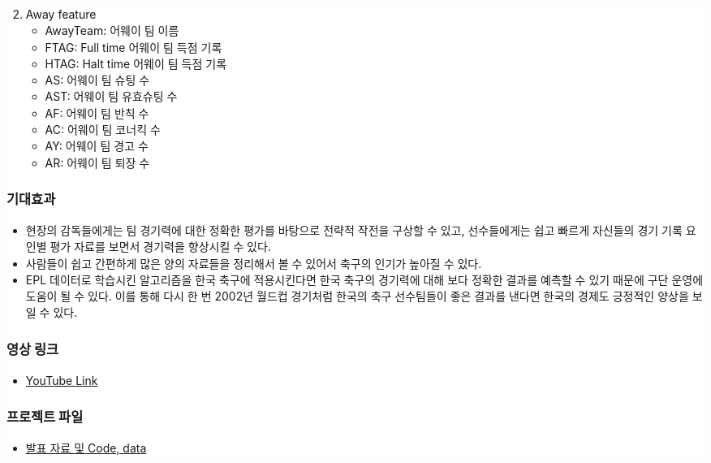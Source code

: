 2. Away feature
    - AwayTeam: 어웨이 팀 이름
    - FTAG: Full time 어웨이 팀 득점 기록
    - HTAG: Halt time 어웨이 팀 득점 기록
    - AS: 어웨이 팀 슈팅 수
    - AST: 어웨이 팀 유효슈팅 수
    - AF: 어웨이 팀 반칙 수
    - AC: 어웨이 팀 코너킥 수
    - AY: 어웨이 팀 경고 수
    - AR: 어웨이 팀 퇴장 수

### 기대효과

- 현장의 감독들에게는 팀 경기력에 대한 정확한 평가를 바탕으로 전략적 작전을 구상할 수 있고, 선수들에게는 쉽고 빠르게 자신들의 경기 기록 요인별 평가 자료를 보면서 경기력을 향상시킬 수 있다.
- 사람들이 쉽고 간편하게 많은 양의 자료들을 정리해서 볼 수 있어서 축구의 인기가 높아질 수 있다.
- EPL 데이터로 학습시킨 알고리즘을 한국 축구에 적용시킨다면 한국 축구의 경기력에 대해 보다 정확한 결과를 예측할 수 있기 때문에 구단 운영에 도움이 될 수 있다. 이를 통해 다시 한 번 2002년 월드컵 경기처럼 한국의 축구 선수팀들이 좋은 결과를 낸다면 한국의 경제도 긍정적인 양상을 보일 수 있다.


### 영상 링크

- [YouTube Link](https://youtu.be/Bcmu3C66g34)


### 프로젝트 파일

- [발표 자료 및 Code, data](https://drive.google.com/drive/folders/1xb-9HBPtOzIs-f_NwP1hS8af09XyWdnT?usp=sharing)
